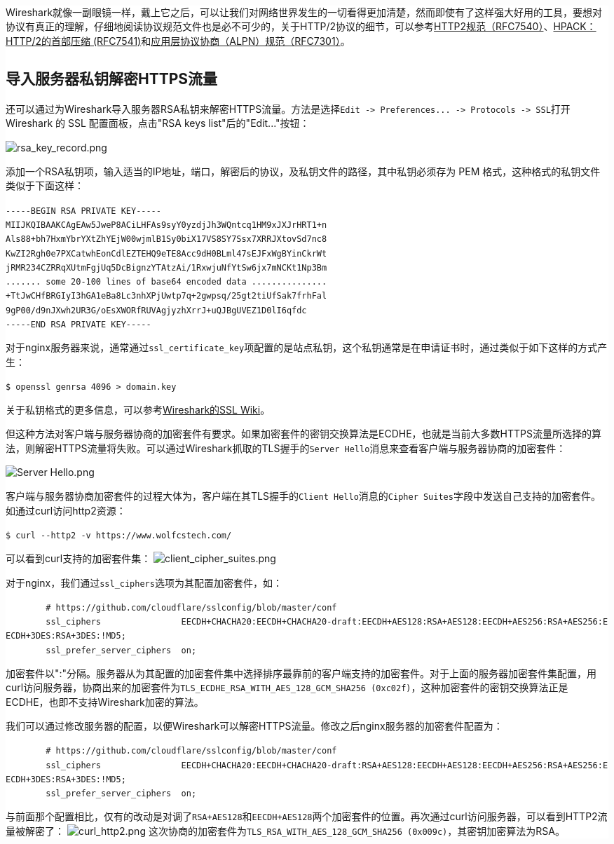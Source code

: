 Wireshark就像一副眼镜一样，戴上它之后，可以让我们对网络世界发生的一切看得更加清楚，然而即使有了这样强大好用的工具，要想对协议有真正的理解，仔细地阅读协议规范文件也是必不可少的，关于HTTP/2协议的细节，可以参考[HTTP2规范（RFC7540）](https://www.wolfcstech.com/2016/10/29/http2-spec/)、[HPACK：HTTP/2的首部压缩 (RFC7541)](https://www.wolfcstech.com/2016/10/29/hpack-spec/)和[应用层协议协商（ALPN）规范（RFC7301）](https://www.wolfcstech.com/2016/10/29/alpn-spec/)。

## 导入服务器私钥解密HTTPS流量

还可以通过为Wireshark导入服务器RSA私钥来解密HTTPS流量。方法是选择`Edit -> Preferences... -> Protocols -> SSL`打开Wireshark 的 SSL 配置面板，点击"RSA keys list"后的"Edit..."按钮：

![rsa_key_record.png](https://www.wolfcstech.com/images/1315506-478ea8593495d286.png)

添加一个RSA私钥项，输入适当的IP地址，端口，解密后的协议，及私钥文件的路径，其中私钥必须存为 PEM 格式，这种格式的私钥文件类似于下面这样：
```
-----BEGIN RSA PRIVATE KEY-----
MIIJKQIBAAKCAgEAw5JweP8ACiLHFAs9syY0yzdjJh3WQntcq1HM9xJXJrHRT1+n
Als88+bh7HxmYbrYXtZhYEjW00wjmlB1Sy0biX17VS8SY7Ssx7XRRJXtovSd7nc8
KwZI2Rgh0e7PXCatwhEonCdlEZTEHQ9eTE8Acc9dH0BLml47sEJFxWgBYinCkrWt
jRMR234CZRRqXUtmFgjUq5DcBignzYTAtzAi/1RxwjuNfYtSw6jx7mNCKt1Np3Bm
....... some 20-100 lines of base64 encoded data ...............
+TtJwCHfBRGIyI3hGA1eBa8Lc3nhXPjUwtp7q+2gwpsq/25gt2tiUfSak7frhFal
9gP00/d9nJXwh2UR3G/oEsXWORfRUVAgjyzhXrrJ+uQJBgUVEZ1D0lI6qfdc
-----END RSA PRIVATE KEY-----
```
对于nginx服务器来说，通常通过`ssl_certificate_key`项配置的是站点私钥，这个私钥通常是在申请证书时，通过类似于如下这样的方式产生：
```
$ openssl genrsa 4096 > domain.key
```
关于私钥格式的更多信息，可以参考[Wireshark的SSL Wiki](https://wiki.wireshark.org/SSL#Wireshark)。

但这种方法对客户端与服务器协商的加密套件有要求。如果加密套件的密钥交换算法是ECDHE，也就是当前大多数HTTPS流量所选择的算法，则解密HTTPS流量将失败。可以通过Wireshark抓取的TLS握手的`Server Hello`消息来查看客户端与服务器协商的加密套件：

![Server Hello.png](https://www.wolfcstech.com/images/1315506-1fc6886778b7c893.png)

客户端与服务器协商加密套件的过程大体为，客户端在其TLS握手的`Client Hello`消息的`Cipher Suites`字段中发送自己支持的加密套件。如通过curl访问http2资源：
```
$ curl --http2 -v https://www.wolfcstech.com/
```
可以看到curl支持的加密套件集：
![client_cipher_suites.png](https://www.wolfcstech.com/images/1315506-9762724006f3c3d2.png)

对于nginx，我们通过`ssl_ciphers`选项为其配置加密套件，如：
```
	 	# https://github.com/cloudflare/sslconfig/blob/master/conf
		ssl_ciphers                EECDH+CHACHA20:EECDH+CHACHA20-draft:EECDH+AES128:RSA+AES128:EECDH+AES256:RSA+AES256:EECDH+3DES:RSA+3DES:!MD5;
		ssl_prefer_server_ciphers  on;
```
加密套件以":"分隔。服务器从为其配置的加密套件集中选择排序最靠前的客户端支持的加密套件。对于上面的服务器加密套件集配置，用curl访问服务器，协商出来的加密套件为`TLS_ECDHE_RSA_WITH_AES_128_GCM_SHA256 (0xc02f)`，这种加密套件的密钥交换算法正是ECDHE，也即不支持Wireshark加密的算法。

我们可以通过修改服务器的配置，以便Wireshark可以解密HTTPS流量。修改之后nginx服务器的加密套件配置为：
```
	 	# https://github.com/cloudflare/sslconfig/blob/master/conf
		ssl_ciphers                EECDH+CHACHA20:EECDH+CHACHA20-draft:RSA+AES128:EECDH+AES128:EECDH+AES256:RSA+AES256:EECDH+3DES:RSA+3DES:!MD5;
		ssl_prefer_server_ciphers  on;
```
与前面那个配置相比，仅有的改动是对调了`RSA+AES128`和`EECDH+AES128`两个加密套件的位置。再次通过curl访问服务器，可以看到HTTP2流量被解密了：
![curl_http2.png](https://www.wolfcstech.com/images/1315506-88cc08373bee2950.png)
这次协商的加密套件为`TLS_RSA_WITH_AES_128_GCM_SHA256 (0x009c)`，其密钥加密算法为RSA。
